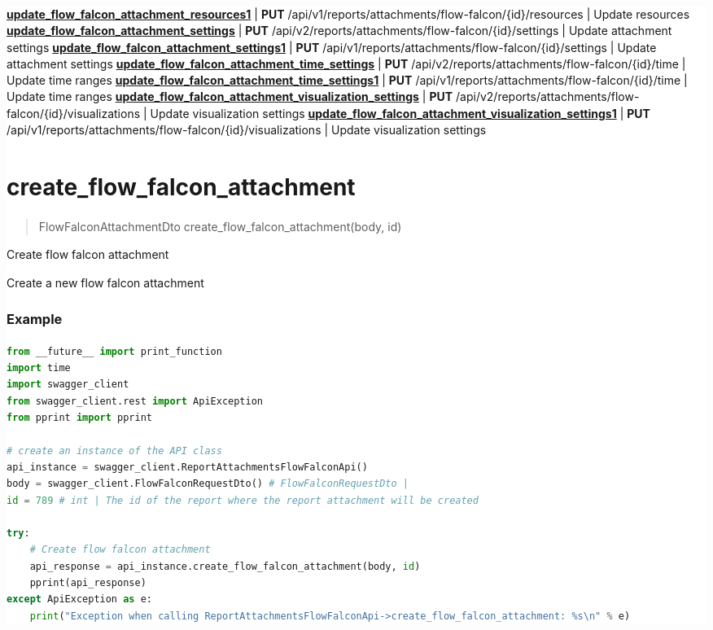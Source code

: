 [**update_flow_falcon_attachment_resources1**](ReportAttachmentsFlowFalconApi.md#update_flow_falcon_attachment_resources1) | **PUT** /api/v1/reports/attachments/flow-falcon/{id}/resources | Update resources
[**update_flow_falcon_attachment_settings**](ReportAttachmentsFlowFalconApi.md#update_flow_falcon_attachment_settings) | **PUT** /api/v2/reports/attachments/flow-falcon/{id}/settings | Update attachment settings
[**update_flow_falcon_attachment_settings1**](ReportAttachmentsFlowFalconApi.md#update_flow_falcon_attachment_settings1) | **PUT** /api/v1/reports/attachments/flow-falcon/{id}/settings | Update attachment settings
[**update_flow_falcon_attachment_time_settings**](ReportAttachmentsFlowFalconApi.md#update_flow_falcon_attachment_time_settings) | **PUT** /api/v2/reports/attachments/flow-falcon/{id}/time | Update time ranges
[**update_flow_falcon_attachment_time_settings1**](ReportAttachmentsFlowFalconApi.md#update_flow_falcon_attachment_time_settings1) | **PUT** /api/v1/reports/attachments/flow-falcon/{id}/time | Update time ranges
[**update_flow_falcon_attachment_visualization_settings**](ReportAttachmentsFlowFalconApi.md#update_flow_falcon_attachment_visualization_settings) | **PUT** /api/v2/reports/attachments/flow-falcon/{id}/visualizations | Update visualization settings
[**update_flow_falcon_attachment_visualization_settings1**](ReportAttachmentsFlowFalconApi.md#update_flow_falcon_attachment_visualization_settings1) | **PUT** /api/v1/reports/attachments/flow-falcon/{id}/visualizations | Update visualization settings

# **create_flow_falcon_attachment**
> FlowFalconAttachmentDto create_flow_falcon_attachment(body, id)

Create flow falcon attachment

Create a new flow falcon attachment

### Example
```python
from __future__ import print_function
import time
import swagger_client
from swagger_client.rest import ApiException
from pprint import pprint

# create an instance of the API class
api_instance = swagger_client.ReportAttachmentsFlowFalconApi()
body = swagger_client.FlowFalconRequestDto() # FlowFalconRequestDto | 
id = 789 # int | The id of the report where the report attachment will be created

try:
    # Create flow falcon attachment
    api_response = api_instance.create_flow_falcon_attachment(body, id)
    pprint(api_response)
except ApiException as e:
    print("Exception when calling ReportAttachmentsFlowFalconApi->create_flow_falcon_attachment: %s\n" % e)
```
